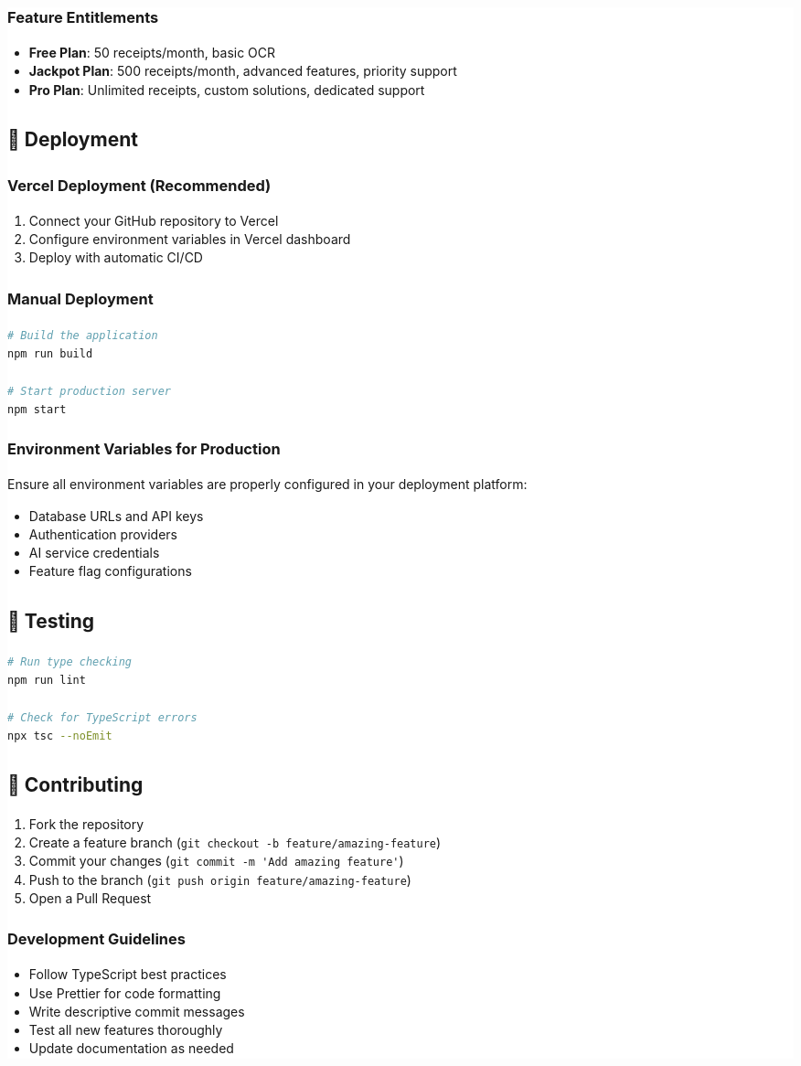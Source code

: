 ### Feature Entitlements
- **Free Plan**: 50 receipts/month, basic OCR
- **Jackpot Plan**: 500 receipts/month, advanced features, priority support
- **Pro Plan**: Unlimited receipts, custom solutions, dedicated support

## 🚀 Deployment

### Vercel Deployment (Recommended)
1. Connect your GitHub repository to Vercel
2. Configure environment variables in Vercel dashboard
3. Deploy with automatic CI/CD

### Manual Deployment
```bash
# Build the application
npm run build

# Start production server
npm start
```

### Environment Variables for Production
Ensure all environment variables are properly configured in your deployment platform:
- Database URLs and API keys
- Authentication providers
- AI service credentials
- Feature flag configurations

## 🧪 Testing

```bash
# Run type checking
npm run lint

# Check for TypeScript errors
npx tsc --noEmit
```

## 🤝 Contributing

1. Fork the repository
2. Create a feature branch (`git checkout -b feature/amazing-feature`)
3. Commit your changes (`git commit -m 'Add amazing feature'`)
4. Push to the branch (`git push origin feature/amazing-feature`)
5. Open a Pull Request

### Development Guidelines
- Follow TypeScript best practices
- Use Prettier for code formatting
- Write descriptive commit messages
- Test all new features thoroughly
- Update documentation as needed
